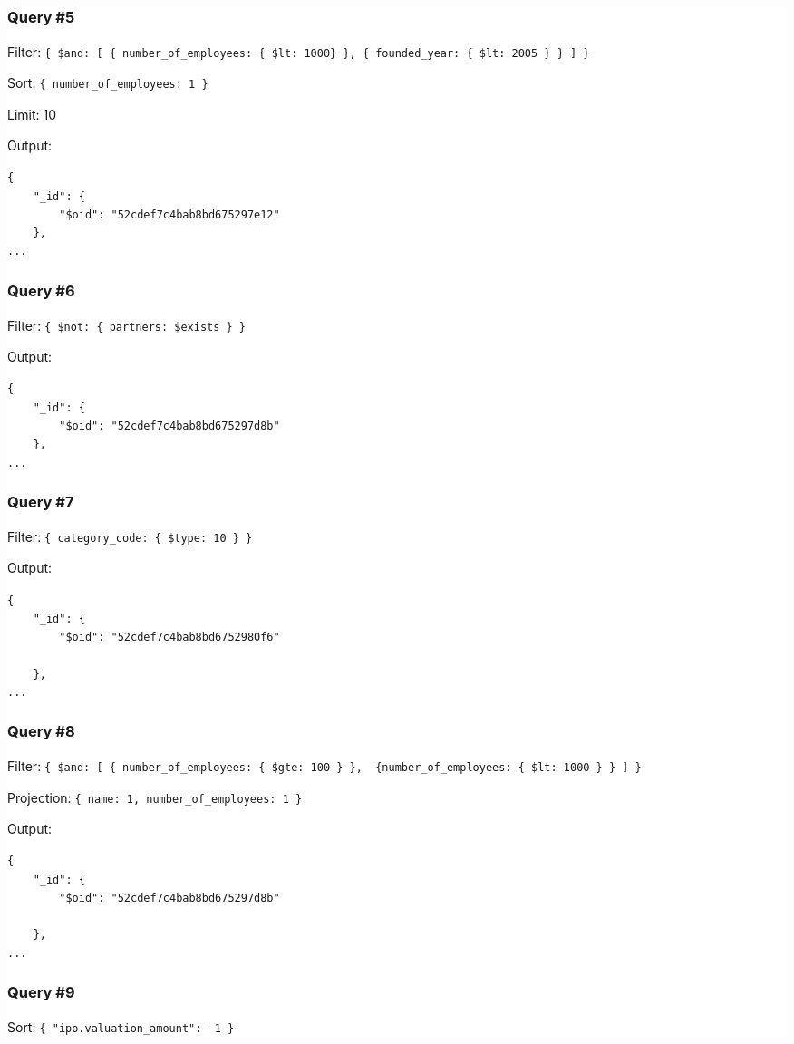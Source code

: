 ### Query #5
Filter: `{ $and: [ { number_of_employees: { $lt: 1000} }, { founded_year: { $lt: 2005 } } ] }`

Sort: `{ number_of_employees: 1 }`

Limit: 10

Output:
```
{
    "_id": {
        "$oid": "52cdef7c4bab8bd675297e12"
    },
...
```
### Query #6
Filter: `{ $not: { partners: $exists } }`

Output:
```
{
    "_id": {
        "$oid": "52cdef7c4bab8bd675297d8b"
    },
...
```
### Query #7
Filter: `{ category_code: { $type: 10 } }`

Output:
```
{
    "_id": {
        "$oid": "52cdef7c4bab8bd6752980f6"

    },
...
```
### Query #8
Filter: `{ $and: [ { number_of_employees: { $gte: 100 } },  {number_of_employees: { $lt: 1000 } } ] }`

Projection: `{ name: 1, number_of_employees: 1 }`

Output:
```
{
    "_id": {
        "$oid": "52cdef7c4bab8bd675297d8b"

    },
...
```
### Query #9
Sort: `{ "ipo.valuation_amount": -1 }`
